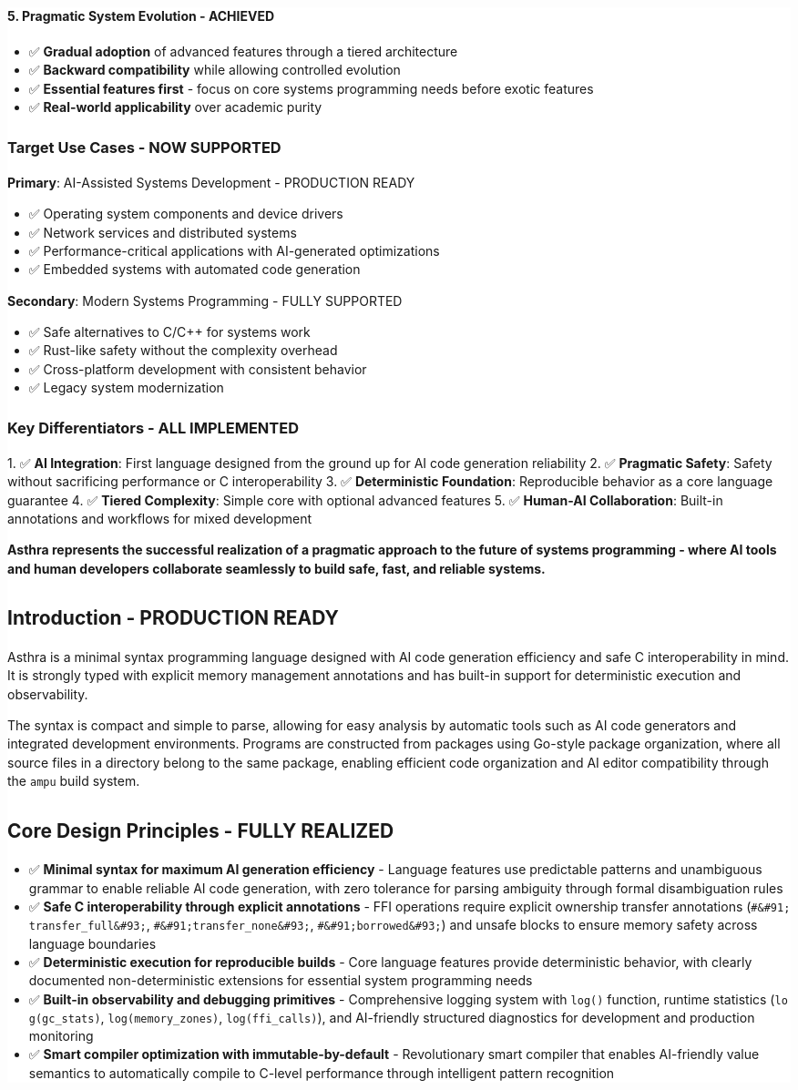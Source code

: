 #### 5. **Pragmatic System Evolution - ACHIEVED**
- ✅ **Gradual adoption** of advanced features through a tiered architecture
- ✅ **Backward compatibility** while allowing controlled evolution
- ✅ **Essential features first** - focus on core systems programming needs before exotic features
- ✅ **Real-world applicability** over academic purity

### Target Use Cases - NOW SUPPORTED

**Primary**: AI-Assisted Systems Development - PRODUCTION READY
- ✅ Operating system components and device drivers
- ✅ Network services and distributed systems
- ✅ Performance-critical applications with AI-generated optimizations
- ✅ Embedded systems with automated code generation

**Secondary**: Modern Systems Programming - FULLY SUPPORTED
- ✅ Safe alternatives to C/C++ for systems work
- ✅ Rust-like safety without the complexity overhead
- ✅ Cross-platform development with consistent behavior
- ✅ Legacy system modernization

### Key Differentiators - ALL IMPLEMENTED

1\. ✅ **AI Integration**: First language designed from the ground up for AI code generation reliability
2\. ✅ **Pragmatic Safety**: Safety without sacrificing performance or C interoperability
3\. ✅ **Deterministic Foundation**: Reproducible behavior as a core language guarantee
4\. ✅ **Tiered Complexity**: Simple core with optional advanced features
5\. ✅ **Human-AI Collaboration**: Built-in annotations and workflows for mixed development

**Asthra represents the successful realization of a pragmatic approach to the future of systems programming - where AI tools and human developers collaborate seamlessly to build safe, fast, and reliable systems.**

## Introduction - PRODUCTION READY

Asthra is a minimal syntax programming language designed with AI code generation efficiency and safe C interoperability in mind. It is strongly typed with explicit memory management annotations and has built-in support for deterministic execution and observability.

The syntax is compact and simple to parse, allowing for easy analysis by automatic tools such as AI code generators and integrated development environments. Programs are constructed from packages using Go-style package organization, where all source files in a directory belong to the same package, enabling efficient code organization and AI editor compatibility through the `ampu` build system.

## Core Design Principles - FULLY REALIZED

- ✅ **Minimal syntax for maximum AI generation efficiency** - Language features use predictable patterns and unambiguous grammar to enable reliable AI code generation, with zero tolerance for parsing ambiguity through formal disambiguation rules
- ✅ **Safe C interoperability through explicit annotations** - FFI operations require explicit ownership transfer annotations (`#&#91;transfer_full&#93;`, `#&#91;transfer_none&#93;`, `#&#91;borrowed&#93;`) and unsafe blocks to ensure memory safety across language boundaries  
- ✅ **Deterministic execution for reproducible builds** - Core language features provide deterministic behavior, with clearly documented non-deterministic extensions for essential system programming needs
- ✅ **Built-in observability and debugging primitives** - Comprehensive logging system with `log()` function, runtime statistics (`log(gc_stats)`, `log(memory_zones)`, `log(ffi_calls)`), and AI-friendly structured diagnostics for development and production monitoring
- ✅ **Smart compiler optimization with immutable-by-default** - Revolutionary smart compiler that enables AI-friendly value semantics to automatically compile to C-level performance through intelligent pattern recognition
